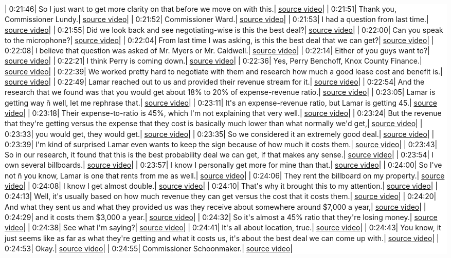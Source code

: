 | 0:21:46| So I just want to get more clarity on that before we move on with this.| [source video](https://archive.org/details/co-com-ws-r-1467-211018?start=1306)|
| 0:21:51| Thank you, Commissioner Lundy.| [source video](https://archive.org/details/co-com-ws-r-1467-211018?start=1311)|
| 0:21:52| Commissioner Ward.| [source video](https://archive.org/details/co-com-ws-r-1467-211018?start=1312)|
| 0:21:53| I had a question from last time.| [source video](https://archive.org/details/co-com-ws-r-1467-211018?start=1313)|
| 0:21:55| Did we look back and see negotiating-wise is this the best deal?| [source video](https://archive.org/details/co-com-ws-r-1467-211018?start=1315)|
| 0:22:00| Can you speak to the microphone?| [source video](https://archive.org/details/co-com-ws-r-1467-211018?start=1320)|
| 0:22:04| From last time I was asking, is this the best deal that we can get?| [source video](https://archive.org/details/co-com-ws-r-1467-211018?start=1324)|
| 0:22:08| I believe that question was asked of Mr. Myers or Mr. Caldwell.| [source video](https://archive.org/details/co-com-ws-r-1467-211018?start=1328)|
| 0:22:14| Either of you guys want to?| [source video](https://archive.org/details/co-com-ws-r-1467-211018?start=1334)|
| 0:22:21| I think Perry is coming down.| [source video](https://archive.org/details/co-com-ws-r-1467-211018?start=1341)|
| 0:22:36| Yes, Perry Benchoff, Knox County Finance.| [source video](https://archive.org/details/co-com-ws-r-1467-211018?start=1356)|
| 0:22:39| We worked pretty hard to negotiate with them and research how much a good lease cost and benefit is.| [source video](https://archive.org/details/co-com-ws-r-1467-211018?start=1359)|
| 0:22:49| Lamar reached out to us and provided their revenue stream for it.| [source video](https://archive.org/details/co-com-ws-r-1467-211018?start=1369)|
| 0:22:54| And the research that we found was that you would get about 18% to 20% of expense-revenue ratio.| [source video](https://archive.org/details/co-com-ws-r-1467-211018?start=1374)|
| 0:23:05| Lamar is getting way ñ well, let me rephrase that.| [source video](https://archive.org/details/co-com-ws-r-1467-211018?start=1385)|
| 0:23:11| It's an expense-revenue ratio, but Lamar is getting 45.| [source video](https://archive.org/details/co-com-ws-r-1467-211018?start=1391)|
| 0:23:18| Their expense-to-ratio is 45%, which I'm not explaining that very well.| [source video](https://archive.org/details/co-com-ws-r-1467-211018?start=1398)|
| 0:23:24| But the revenue that they're getting versus the expense that they cost is basically much lower than what normally we'd get,| [source video](https://archive.org/details/co-com-ws-r-1467-211018?start=1404)|
| 0:23:33| you would get, they would get.| [source video](https://archive.org/details/co-com-ws-r-1467-211018?start=1413)|
| 0:23:35| So we considered it an extremely good deal.| [source video](https://archive.org/details/co-com-ws-r-1467-211018?start=1415)|
| 0:23:39| I'm kind of surprised Lamar even wants to keep the sign because of how much it costs them.| [source video](https://archive.org/details/co-com-ws-r-1467-211018?start=1419)|
| 0:23:43| So in our research, it found that this is the best probability deal we can get, if that makes any sense.| [source video](https://archive.org/details/co-com-ws-r-1467-211018?start=1423)|
| 0:23:54| I own several billboards.| [source video](https://archive.org/details/co-com-ws-r-1467-211018?start=1434)|
| 0:23:57| I know I personally get more for mine than that.| [source video](https://archive.org/details/co-com-ws-r-1467-211018?start=1437)|
| 0:24:00| So I've not ñ you know, Lamar is one that rents from me as well.| [source video](https://archive.org/details/co-com-ws-r-1467-211018?start=1440)|
| 0:24:06| They rent the billboard on my property.| [source video](https://archive.org/details/co-com-ws-r-1467-211018?start=1446)|
| 0:24:08| I know I get almost double.| [source video](https://archive.org/details/co-com-ws-r-1467-211018?start=1448)|
| 0:24:10| That's why it brought this to my attention.| [source video](https://archive.org/details/co-com-ws-r-1467-211018?start=1450)|
| 0:24:13| Well, it's usually based on how much revenue they can get versus the cost that it costs them.| [source video](https://archive.org/details/co-com-ws-r-1467-211018?start=1453)|
| 0:24:20| And what they sent us and what they provided us was they receive about somewhere around $7,000 a year,| [source video](https://archive.org/details/co-com-ws-r-1467-211018?start=1460)|
| 0:24:29| and it costs them $3,000 a year.| [source video](https://archive.org/details/co-com-ws-r-1467-211018?start=1469)|
| 0:24:32| So it's almost a 45% ratio that they're losing money.| [source video](https://archive.org/details/co-com-ws-r-1467-211018?start=1472)|
| 0:24:38| See what I'm saying?| [source video](https://archive.org/details/co-com-ws-r-1467-211018?start=1478)|
| 0:24:41| It's all about location, true.| [source video](https://archive.org/details/co-com-ws-r-1467-211018?start=1481)|
| 0:24:43| You know, it just seems like as far as what they're getting and what it costs us, it's about the best deal we can come up with.| [source video](https://archive.org/details/co-com-ws-r-1467-211018?start=1483)|
| 0:24:53| Okay.| [source video](https://archive.org/details/co-com-ws-r-1467-211018?start=1493)|
| 0:24:55| Commissioner Schoonmaker.| [source video](https://archive.org/details/co-com-ws-r-1467-211018?start=1495)|